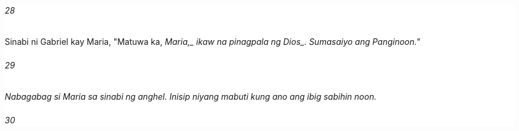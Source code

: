 








###### 28 










Sinabi ni Gabriel kay Maria, "Matuwa ka, <i class="trans-change">Maria,_ ikaw na pinagpala <i class="trans-change">ng Dios_. Sumasaiyo ang Panginoon." 





















###### 29 










Nabagabag si Maria sa sinabi ng anghel. Inisip niyang mabuti kung ano ang ibig sabihin noon. 





















###### 30 








